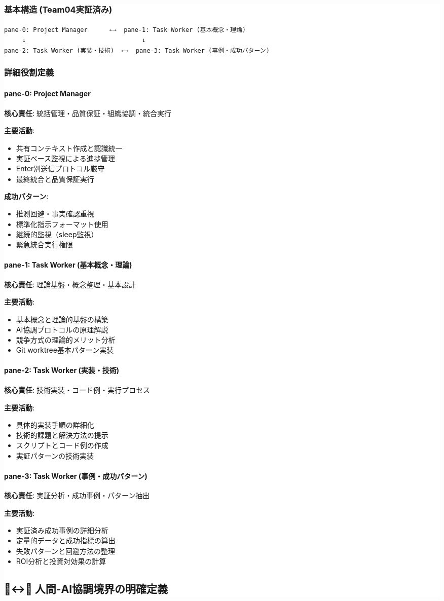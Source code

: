 ### 基本構造 (Team04実証済み)
```
pane-0: Project Manager      ←→  pane-1: Task Worker (基本概念・理論)
     ↓                                ↓
pane-2: Task Worker (実装・技術)  ←→  pane-3: Task Worker (事例・成功パターン)
```

### 詳細役割定義

#### pane-0: Project Manager
**核心責任**: 統括管理・品質保証・組織協調・統合実行

**主要活動**:
- 共有コンテキスト作成と認識統一
- 実証ベース監視による進捗管理
- Enter別送信プロトコル厳守
- 最終統合と品質保証実行

**成功パターン**:
- 推測回避・事実確認重視
- 標準化指示フォーマット使用
- 継続的監視（sleep監視）
- 緊急統合実行権限

#### pane-1: Task Worker (基本概念・理論)
**核心責任**: 理論基盤・概念整理・基本設計

**主要活動**:
- 基本概念と理論的基盤の構築
- AI協調プロトコルの原理解説
- 競争方式の理論的メリット分析
- Git worktree基本パターン実装

#### pane-2: Task Worker (実装・技術)
**核心責任**: 技術実装・コード例・実行プロセス

**主要活動**:
- 具体的実装手順の詳細化
- 技術的課題と解決方法の提示
- スクリプトとコード例の作成
- 実証パターンの技術実装

#### pane-3: Task Worker (事例・成功パターン)
**核心責任**: 実証分析・成功事例・パターン抽出

**主要活動**:
- 実証済み成功事例の詳細分析
- 定量的データと成功指標の算出
- 失敗パターンと回避方法の整理
- ROI分析と投資対効果の計算

## 🤖↔️👨 人間-AI協調境界の明確定義
